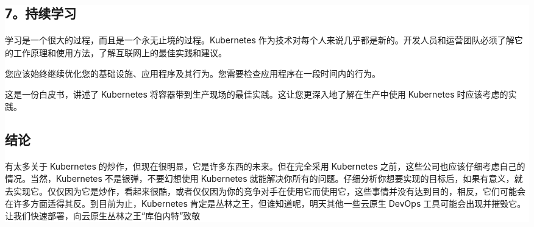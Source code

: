 ## **7。持续学习**

学习是一个很大的过程，而且是一个永无止境的过程。Kubernetes 作为技术对每个人来说几乎都是新的。开发人员和运营团队必须了解它的工作原理和使用方法，了解互联网上的最佳实践和建议。

您应该始终继续优化您的基础设施、应用程序及其行为。您需要检查应用程序在一段时间内的行为。

这是一份白皮书，讲述了 Kubernetes 将容器带到生产现场的最佳实践。这让您更深入地了解在生产中使用 Kubernetes 时应该考虑的实践。

## **结论**

有太多关于 Kubernetes 的炒作，但现在很明显，它是许多东西的未来。但在完全采用 Kubernetes 之前，这些公司也应该仔细考虑自己的情况。当然，Kubernetes 不是银弹，不要幻想使用 Kubernetes 就能解决你所有的问题。仔细分析你想要实现的目标后，如果有意义，就去实现它。仅仅因为它是炒作，看起来很酷，或者仅仅因为你的竞争对手在使用它而使用它，这些事情并没有达到目的，相反，它们可能会在许多方面适得其反。到目前为止，Kubernetes 肯定是丛林之王，但谁知道呢，明天其他一些云原生 DevOps 工具可能会出现并摧毁它。让我们快速部署，向云原生丛林之王“库伯内特”致敬
